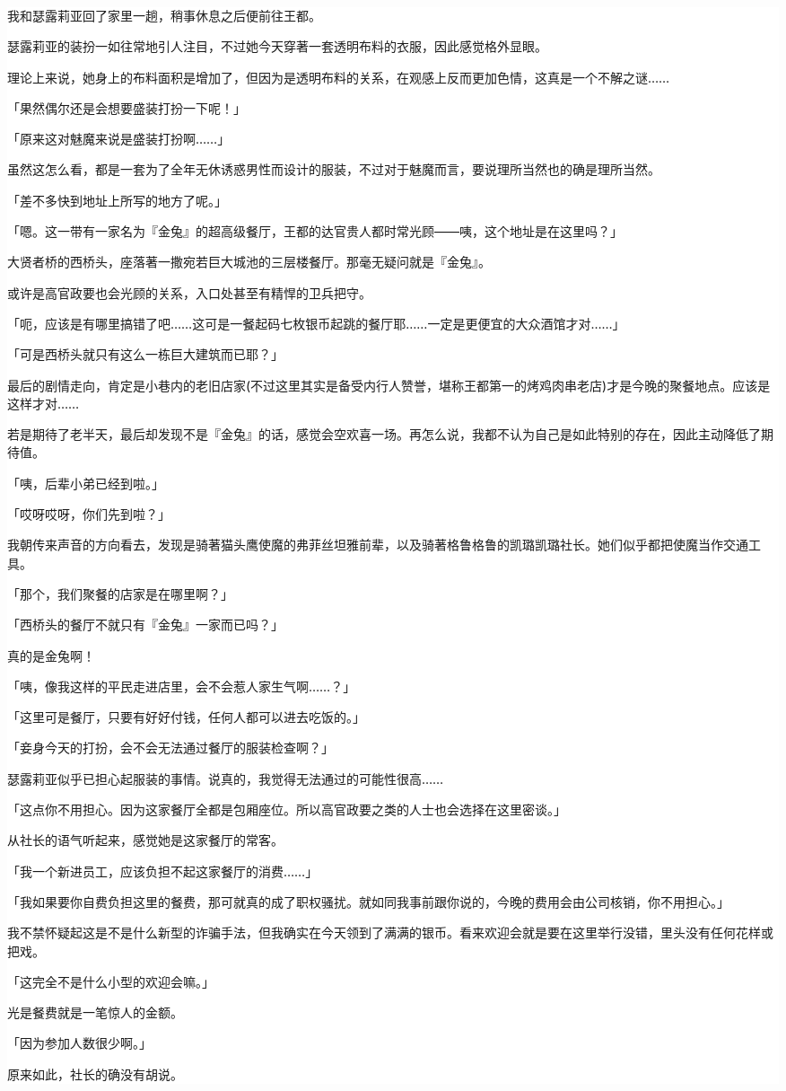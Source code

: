 我和瑟露莉亚回了家里一趟，稍事休息之后便前往王都。

瑟露莉亚的装扮一如往常地引人注目，不过她今天穿著一套透明布料的衣服，因此感觉格外显眼。

理论上来说，她身上的布料面积是增加了，但因为是透明布料的关系，在观感上反而更加色情，这真是一个不解之谜……

「果然偶尔还是会想要盛装打扮一下呢！」

「原来这对魅魔来说是盛装打扮啊……」

虽然这怎么看，都是一套为了全年无休诱惑男性而设计的服装，不过对于魅魔而言，要说理所当然也的确是理所当然。

「差不多快到地址上所写的地方了呢。」

「嗯。这一带有一家名为『金兔』的超高级餐厅，王都的达官贵人都时常光顾——咦，这个地址是在这里吗？」

大贤者桥的西桥头，座落著一撒宛若巨大城池的三层楼餐厅。那毫无疑问就是『金兔』。

或许是高官政要也会光顾的关系，入口处甚至有精悍的卫兵把守。

「呃，应该是有哪里搞错了吧……这可是一餐起码七枚银币起跳的餐厅耶……一定是更便宜的大众酒馆才对……」

「可是西桥头就只有这么一栋巨大建筑而已耶？」

最后的剧情走向，肯定是小巷内的老旧店家(不过这里其实是备受内行人赞誉，堪称王都第一的烤鸡肉串老店)才是今晚的聚餐地点。应该是这样才对……

若是期待了老半天，最后却发现不是『金兔』的话，感觉会空欢喜一场。再怎么说，我都不认为自己是如此特别的存在，因此主动降低了期待值。

「咦，后辈小弟已经到啦。」

「哎呀哎呀，你们先到啦？」

我朝传来声音的方向看去，发现是骑著猫头鹰使魔的弗菲丝坦雅前辈，以及骑著格鲁格鲁的凯璐凯璐社长。她们似乎都把使魔当作交通工具。

「那个，我们聚餐的店家是在哪里啊？」

「西桥头的餐厅不就只有『金兔』一家而已吗？」

真的是金兔啊！

「咦，像我这样的平民走进店里，会不会惹人家生气啊……？」

「这里可是餐厅，只要有好好付钱，任何人都可以进去吃饭的。」

「妾身今天的打扮，会不会无法通过餐厅的服装检查啊？」

瑟露莉亚似乎已担心起服装的事情。说真的，我觉得无法通过的可能性很高……

「这点你不用担心。因为这家餐厅全都是包厢座位。所以高官政要之类的人士也会选择在这里密谈。」

从社长的语气听起来，感觉她是这家餐厅的常客。

「我一个新进员工，应该负担不起这家餐厅的消费……」

「我如果要你自费负担这里的餐费，那可就真的成了职权骚扰。就如同我事前跟你说的，今晚的费用会由公司核销，你不用担心。」

我不禁怀疑起这是不是什么新型的诈骗手法，但我确实在今天领到了满满的银币。看来欢迎会就是要在这里举行没错，里头没有任何花样或把戏。

「这完全不是什么小型的欢迎会嘛。」

光是餐费就是一笔惊人的金额。

「因为参加人数很少啊。」

原来如此，社长的确没有胡说。
